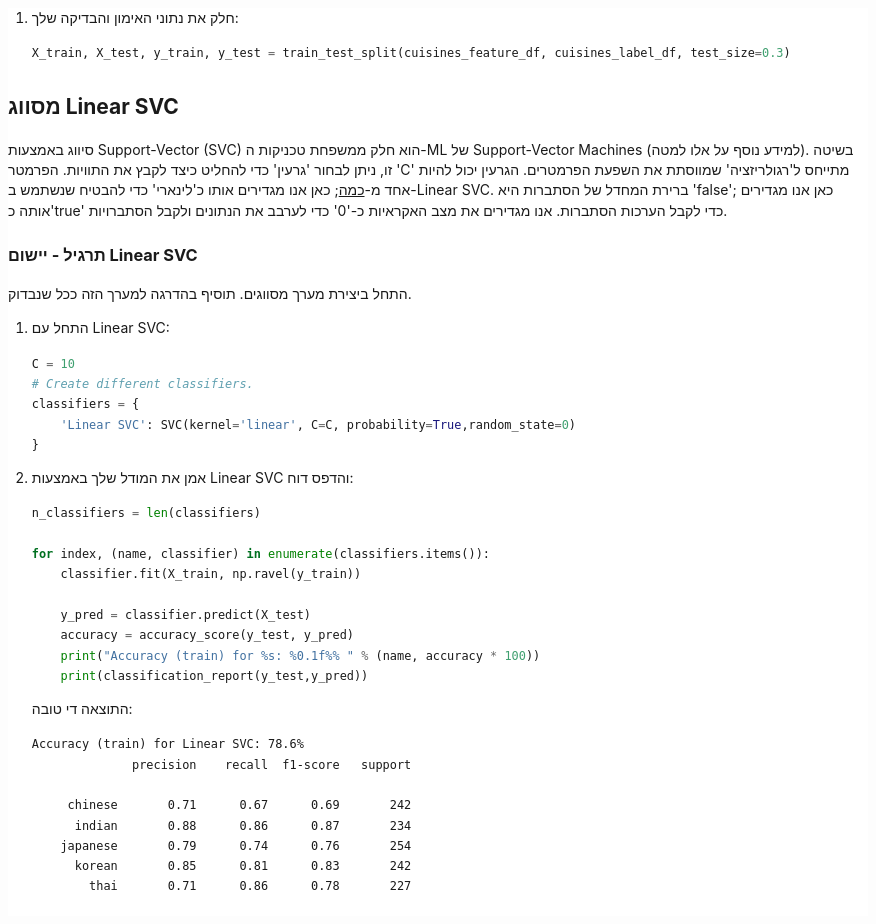 1. חלק את נתוני האימון והבדיקה שלך:

    ```python
    X_train, X_test, y_train, y_test = train_test_split(cuisines_feature_df, cuisines_label_df, test_size=0.3)
    ```

## מסווג Linear SVC

סיווג באמצעות Support-Vector (SVC) הוא חלק ממשפחת טכניקות ה-ML של Support-Vector Machines (למידע נוסף על אלו למטה). בשיטה זו, ניתן לבחור 'גרעין' כדי להחליט כיצד לקבץ את התוויות. הפרמטר 'C' מתייחס ל'רגולריזציה' שמווסתת את השפעת הפרמטרים. הגרעין יכול להיות אחד מ-[כמה](https://scikit-learn.org/stable/modules/generated/sklearn.svm.SVC.html#sklearn.svm.SVC); כאן אנו מגדירים אותו כ'לינארי' כדי להבטיח שנשתמש ב-Linear SVC. ברירת המחדל של הסתברות היא 'false'; כאן אנו מגדירים אותה כ'true' כדי לקבל הערכות הסתברות. אנו מגדירים את מצב האקראיות כ-'0' כדי לערבב את הנתונים ולקבל הסתברויות.

### תרגיל - יישום Linear SVC

התחל ביצירת מערך מסווגים. תוסיף בהדרגה למערך הזה ככל שנבדוק.

1. התחל עם Linear SVC:

    ```python
    C = 10
    # Create different classifiers.
    classifiers = {
        'Linear SVC': SVC(kernel='linear', C=C, probability=True,random_state=0)
    }
    ```

2. אמן את המודל שלך באמצעות Linear SVC והדפס דוח:

    ```python
    n_classifiers = len(classifiers)
    
    for index, (name, classifier) in enumerate(classifiers.items()):
        classifier.fit(X_train, np.ravel(y_train))
    
        y_pred = classifier.predict(X_test)
        accuracy = accuracy_score(y_test, y_pred)
        print("Accuracy (train) for %s: %0.1f%% " % (name, accuracy * 100))
        print(classification_report(y_test,y_pred))
    ```

    התוצאה די טובה:

    ```output
    Accuracy (train) for Linear SVC: 78.6% 
                  precision    recall  f1-score   support
    
         chinese       0.71      0.67      0.69       242
          indian       0.88      0.86      0.87       234
        japanese       0.79      0.74      0.76       254
          korean       0.85      0.81      0.83       242
            thai       0.71      0.86      0.78       227
    